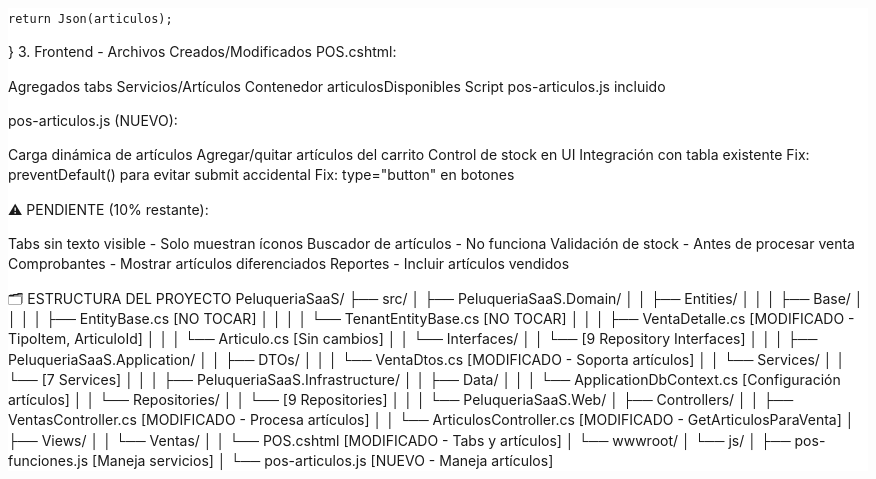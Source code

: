     return Json(articulos);
}
3. Frontend - Archivos Creados/Modificados
POS.cshtml:

Agregados tabs Servicios/Artículos
Contenedor articulosDisponibles
Script pos-articulos.js incluido

pos-articulos.js (NUEVO):

Carga dinámica de artículos
Agregar/quitar artículos del carrito
Control de stock en UI
Integración con tabla existente
Fix: preventDefault() para evitar submit accidental
Fix: type="button" en botones

⚠️ PENDIENTE (10% restante):

Tabs sin texto visible - Solo muestran íconos
Buscador de artículos - No funciona
Validación de stock - Antes de procesar venta
Comprobantes - Mostrar artículos diferenciados
Reportes - Incluir artículos vendidos


🗂️ ESTRUCTURA DEL PROYECTO
PeluqueriaSaaS/
├── src/
│   ├── PeluqueriaSaaS.Domain/
│   │   ├── Entities/
│   │   │   ├── Base/
│   │   │   │   ├── EntityBase.cs          [NO TOCAR]
│   │   │   │   └── TenantEntityBase.cs    [NO TOCAR]
│   │   │   ├── VentaDetalle.cs           [MODIFICADO - TipoItem, ArticuloId]
│   │   │   └── Articulo.cs               [Sin cambios]
│   │   └── Interfaces/
│   │       └── [9 Repository Interfaces]
│   │
│   ├── PeluqueriaSaaS.Application/
│   │   ├── DTOs/
│   │   │   └── VentaDtos.cs              [MODIFICADO - Soporta artículos]
│   │   └── Services/
│   │       └── [7 Services]
│   │
│   ├── PeluqueriaSaaS.Infrastructure/
│   │   ├── Data/
│   │   │   └── ApplicationDbContext.cs   [Configuración artículos]
│   │   └── Repositories/
│   │       └── [9 Repositories]
│   │
│   └── PeluqueriaSaaS.Web/
│       ├── Controllers/
│       │   ├── VentasController.cs       [MODIFICADO - Procesa artículos]
│       │   └── ArticulosController.cs    [MODIFICADO - GetArticulosParaVenta]
│       ├── Views/
│       │   └── Ventas/
│       │       └── POS.cshtml           [MODIFICADO - Tabs y artículos]
│       └── wwwroot/
│           └── js/
│               ├── pos-funciones.js     [Maneja servicios]
│               └── pos-articulos.js     [NUEVO - Maneja artículos]
